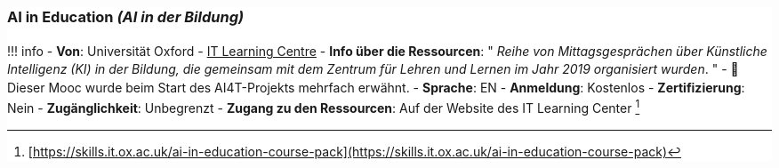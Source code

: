 
### AI in Education *(AI in der Bildung)*

!!! info
    - **Von**: Universität Oxford - [IT Learning Centre](https://skills.it.ox.ac.uk/)
    - **Info über die Ressourcen**: " *Reihe von Mittagsgesprächen über Künstliche Intelligenz (KI) in der Bildung, die gemeinsam mit dem Zentrum für Lehren und Lernen im Jahr 2019 organisiert wurden*. "
		- 🚀Dieser Mooc wurde beim Start des AI4T-Projekts mehrfach erwähnt.
    - **Sprache**: EN
    - **Anmeldung**: Kostenlos
    - **Zertifizierung**: Nein
    - **Zugänglichkeit**: Unbegrenzt
    - **Zugang zu den Ressourcen**: Auf der Website des IT Learning Center [^ITLC]

[^EofAi1]: [http://course.elementsofai.com](http://course.elementsofai.com)

[^EofAi2]: [https://buildingai.elementsofai.com/](https://buildingai.elementsofai.com/)

[^IAI]: [Intelligence Artificille avec intellignecen, https://www.fun-mooc.fr/fr/cours/lintelligence-artificielle-avec-intelligence/nceligence-education-for-teachers/home/info](https://www.fun-mooc.fr/fr/cours/lintelligence-artificielle-avec-intelligence/nceligence-education-for-teachers/home/info)

[^AIevery]: [KI für alle, https://www.coursera.org/learn/ai-for-everyone/home/week/1](https://www.coursera.org/learn/ai-for-everyone/home/week/1)

[^AIFL]: [Künstliche Intelligenz, https://www.futurelearn.com/courses/artificial-intelligence](https://www.futurelearn.com/courses/artificial-intelligence)

[^ObjIAEN]: [https://openclassrooms.com/en/courses/7078811-destination-ai-introduction-to-artificial-intelligence](https://openclassrooms.com/en/courses/7078811-destination-ai-introduction-to-artificial-intelligence)

[^ObjIAFR]: [https://openclassrooms.com/fr/courses/6417031-objectif-ia-initiez-vous-a-lintelligence-artificielle](https://openclassrooms.com/fr/courses/6417031-objectif-ia-initiez-vous-a-lintelligence-artificielle)

[^ToolMooc]: [https://www.my-mooc.com/](https://www.my-mooc.com/)
[^MoocAIET]: [https://www.coursera.org/learn/artificial-intelligence-education-for-teachers](https://www.coursera.org/learn/artificial-intelligence-education-for-teachers)

[^AIET]: [Artificial Intelligence (AI) Education for Teachers, https://www.coursera.org/learn/artificial-intelligence-education-for-teachers](https://www.coursera.org/learn/artificial-intelligence-education-for-teachers)

[^AIbasics]: [KI-Grundlagen für die Schule, https://www.europeanschoolnetacademy.eu/courses/course-v1:CodeWeek+AI+2021/about](https://www.europeanschoolnetacademy.eu/courses/course-v1:CodeWeek+AI+2021/about)

[^Aiescola]: [A inteligencia artificial vai transformar a escola, https://www.nau.edu.pt/curso/a-inteligencia-artificial-vai-transformar-a-escola/](https://www.nau.edu.pt/curso/a-inteligencia-artificial-vai-transformar-a-escola/)

[^EPFLAI]:[Das ist AI - ECole Pyltechnique de Lausanne, https://www.thats-ai.org/en-GB](https://www.thats-ai.org/en-GB)

[^ITLC]: [https://skills.it.ox.ac.uk/ai-in-education-course-pack](https://skills.it.ox.ac.uk/ai-in-education-course-pack)
